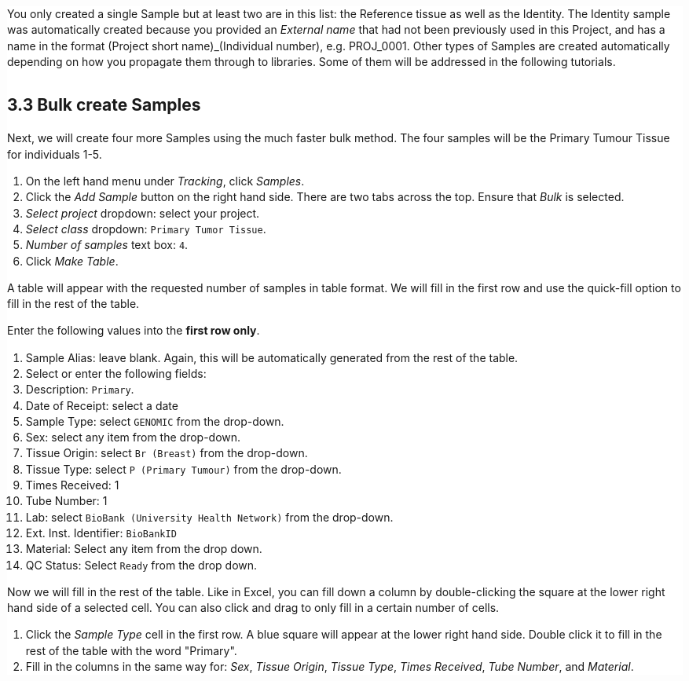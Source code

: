 You only created a single Sample but at least two are in this list: the
Reference tissue as well as the Identity. The Identity sample was automatically
created because you provided an _External name_ that had not been previously
used in this Project, and has a name in the format (Project short
name)\_(Individual number), e.g. PROJ_0001. Other types of Samples are created automatically depending
on how you propagate them through to libraries. Some of them will be addressed
in the following tutorials.

## 3.3 Bulk create Samples

Next, we will create four more Samples using the much faster bulk method. The
four samples will be the Primary Tumour Tissue for individuals 1-5.

1. On the left hand menu under _Tracking_, click _Samples_.
1. Click the _Add Sample_ button on the right hand side. There are two tabs
across the top. Ensure that _Bulk_ is selected.
1. _Select project_ dropdown: select your project.
1. _Select class_ dropdown: `Primary Tumor Tissue`.
1. _Number of samples_ text box: `4`.
1. Click _Make Table_.

A table will appear with the requested number of samples in table format. We
will fill in the first row and use the quick-fill option to fill in the rest of
the table.

Enter the following values into the **first row only**.

1. Sample Alias: leave blank. Again, this will be automatically generated from
the rest of the table.
1. Select or enter the following fields:
  1. Description: `Primary`.
  1. Date of Receipt: select a date
  1. Sample Type: select `GENOMIC` from the drop-down.
  1. Sex: select any item from the drop-down.
  1. Tissue Origin: select `Br (Breast)` from the drop-down.
  1. Tissue Type: select `P (Primary Tumour)` from the drop-down.
  1. Times Received: 1
  1. Tube Number: 1
  1. Lab: select `BioBank (University Health Network)` from the drop-down.
  1. Ext. Inst. Identifier: `BioBankID`
  1. Material: Select any item from the drop down.
  1. QC Status: Select `Ready` from the drop down.


Now we will fill in the rest of the table. Like in Excel, you can fill down a
column by double-clicking the square at the lower right hand side of a selected
cell. You can also click and drag to only fill in a certain number of cells.

1. Click the _Sample Type_ cell in the first row. A blue square will appear at
the lower right hand side. Double click it to fill in the rest of the table with
the word "Primary".
1. Fill in the columns in the same way for: _Sex_, _Tissue
Origin_, _Tissue Type_, _Times Received_, _Tube Number_, and _Material_.
